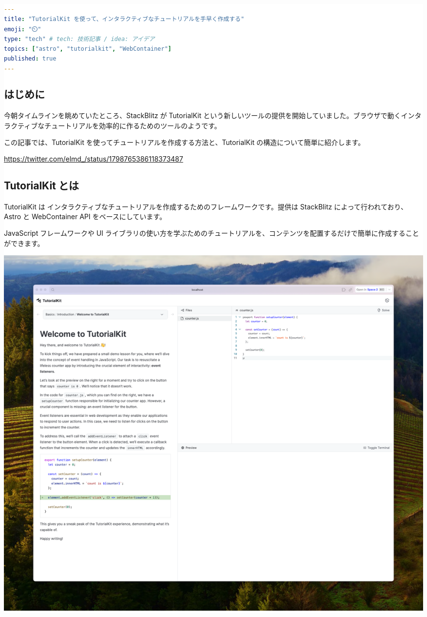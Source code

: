 ```yaml
---
title: "TutorialKit を使って、インタラクティブなチュートリアルを手早く作成する"
emoji: "⏲️"
type: "tech" # tech: 技術記事 / idea: アイデア
topics: ["astro", "tutorialkit", "WebContainer"]
published: true
---
```


## はじめに

今朝タイムラインを眺めていたところ、StackBlitz が TutorialKit という新しいツールの提供を開始していました。ブラウザで動くインタラクティブなチュートリアルを効率的に作るためのツールのようです。

この記事では、TutorialKit を使ってチュートリアルを作成する方法と、TutorialKit の構造について簡単に紹介します。

https://twitter.com/elmd_/status/1798765386118373487

## TutorialKit とは

TutorialKit は インタラクティブなチュートリアルを作成するためのフレームワークです。提供は StackBlitz によって行われており、Astro と WebContainer API をベースにしています。

JavaScript フレームワークや UI ライブラリの使い方を学ぶためのチュートリアルを、コンテンツを配置するだけで簡単に作成することができます。

![プロジェクトに最初からインストールされているチュートリアルの画面](/images/use-tutorialkit/first-tutorial.png)

